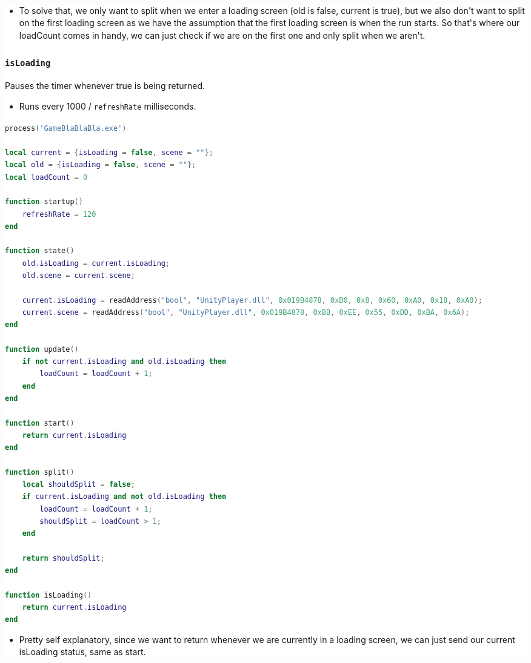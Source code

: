 * To solve that, we only want to split when we enter a loading screen (old is false, current is true), but we also don't want to split on the first loading screen as we have the assumption that the first loading screen is when the run starts. So that's where our loadCount comes in handy, we can just check if we are on the first one and only split when we aren't.

### `isLoading`
Pauses the timer whenever true is being returned.
* Runs every 1000 / `refreshRate` milliseconds.
```lua
process('GameBlaBlaBla.exe')

local current = {isLoading = false, scene = ""};
local old = {isLoading = false, scene = ""};
local loadCount = 0

function startup()
    refreshRate = 120
end

function state()
    old.isLoading = current.isLoading;
    old.scene = current.scene;

    current.isLoading = readAddress("bool", "UnityPlayer.dll", 0x019B4878, 0xD0, 0x8, 0x60, 0xA0, 0x18, 0xA0);
    current.scene = readAddress("bool", "UnityPlayer.dll", 0x019B4878, 0xBB, 0xEE, 0x55, 0xDD, 0xBA, 0x6A);
end

function update()
    if not current.isLoading and old.isLoading then
        loadCount = loadCount + 1;
    end
end

function start()
    return current.isLoading
end

function split()
    local shouldSplit = false;
    if current.isLoading and not old.isLoading then
        loadCount = loadCount + 1;
        shouldSplit = loadCount > 1;
    end

    return shouldSplit;
end

function isLoading()
    return current.isLoading
end
```
* Pretty self explanatory, since we want to return whenever we are currently in a loading screen, we can just send our current isLoading status, same as start.
